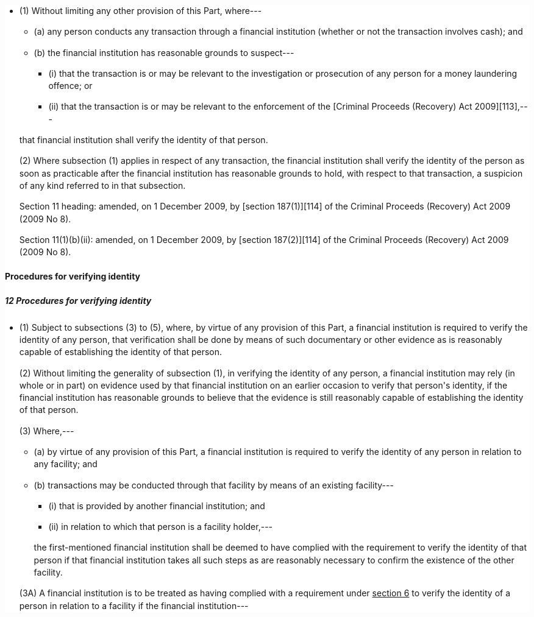 *   (1) Without limiting any other provision of this Part, where---
        
    *   (a) any person conducts any transaction through a financial institution (whether or not the transaction involves cash); and
    
    *   (b) the financial institution has reasonable grounds to suspect---
            
        *   (i) that the transaction is or may be relevant to the investigation or prosecution of any person for a money laundering offence; or
        
        *   (ii) that the transaction is or may be relevant to the enforcement of the [Criminal Proceeds (Recovery) Act 2009][113],---
        
        
    
    that financial institution shall verify the identity of that person.
    
    (2) Where subsection (1) applies in respect of any transaction, the financial institution shall verify the identity of the person as soon as practicable after the financial institution has reasonable grounds to hold, with respect to that transaction, a suspicion of any kind referred to in that subsection.
    
    Section 11 heading: amended, on 1 December 2009, by [section 187(1)][114] of the Criminal Proceeds (Recovery) Act 2009 (2009 No 8).
    
    Section 11(1)(b)(ii): amended, on 1 December 2009, by [section 187(2)][114] of the Criminal Proceeds (Recovery) Act 2009 (2009 No 8).

#### Procedures for verifying identity

##### 12 Procedures for verifying identity
    
*   (1) Subject to subsections (3) to (5), where, by virtue of any provision of this Part, a financial institution is required to verify the identity of any person, that verification shall be done by means of such documentary or other evidence as is reasonably capable of establishing the identity of that person.
    
    (2) Without limiting the generality of subsection (1), in verifying the identity of any person, a financial institution may rely (in whole or in part) on evidence used by that financial institution on an earlier occasion to verify that person's identity, if the financial institution has reasonable grounds to believe that the evidence is still reasonably capable of establishing the identity of that person.
    
    (3) Where,---
        
    *   (a) by virtue of any provision of this Part, a financial institution is required to verify the identity of any person in relation to any facility; and
    
    *   (b) transactions may be conducted through that facility by means of an existing facility---
            
        *   (i) that is provided by another financial institution; and
        
        *   (ii) in relation to which that person is a facility holder,---
        
        the first-mentioned financial institution shall be deemed to have complied with the requirement to verify the identity of that person if that financial institution takes all such steps as are reasonably necessary to confirm the existence of the other facility.
    
    (3A) A financial institution is to be treated as having complied with a requirement under [section 6][10] to verify the identity of a person in relation to a facility if the financial institution---
        

[0]: http://www.legislation.govt.nz/act/public/1996/0009/latest/link.aspx?id=DLM195466
[1]: http://www.legislation.govt.nz/act/public/1996/0009/latest/whole.html#DLM373806
[2]: http://www.legislation.govt.nz/act/public/1996/0009/latest/whole.html#DLM373808
[3]: http://www.legislation.govt.nz/act/public/1996/0009/latest/whole.html#DLM373809
[4]: http://www.legislation.govt.nz/act/public/1996/0009/latest/whole.html#DLM373810
[5]: http://www.legislation.govt.nz/act/public/1996/0009/latest/whole.html#DLM373873
[6]: http://www.legislation.govt.nz/act/public/1996/0009/latest/whole.html#DLM373879
[7]: http://www.legislation.govt.nz/act/public/1996/0009/latest/whole.html#DLM373880
[8]: http://www.legislation.govt.nz/act/public/1996/0009/latest/whole.html#DLM373881
[9]: http://www.legislation.govt.nz/act/public/1996/0009/latest/whole.html#DLM373882
[10]: http://www.legislation.govt.nz/act/public/1996/0009/latest/whole.html#DLM373883
[11]: http://www.legislation.govt.nz/act/public/1996/0009/latest/whole.html#DLM373884
[12]: http://www.legislation.govt.nz/act/public/1996/0009/latest/whole.html#DLM373886
[13]: http://www.legislation.govt.nz/act/public/1996/0009/latest/whole.html#DLM373887
[14]: http://www.legislation.govt.nz/act/public/1996/0009/latest/whole.html#DLM373889
[15]: http://www.legislation.govt.nz/act/public/1996/0009/latest/whole.html#DLM373890
[16]: http://www.legislation.govt.nz/act/public/1996/0009/latest/whole.html#DLM373891
[17]: http://www.legislation.govt.nz/act/public/1996/0009/latest/whole.html#DLM373892
[18]: http://www.legislation.govt.nz/act/public/1996/0009/latest/whole.html#DLM373894
[19]: http://www.legislation.govt.nz/act/public/1996/0009/latest/whole.html#DLM373895
[20]: http://www.legislation.govt.nz/act/public/1996/0009/latest/whole.html#DLM373896
[21]: http://www.legislation.govt.nz/act/public/1996/0009/latest/whole.html#DLM373897
[22]: http://www.legislation.govt.nz/act/public/1996/0009/latest/whole.html#DLM373898
[23]: http://www.legislation.govt.nz/act/public/1996/0009/latest/whole.html#DLM373899
[24]: http://www.legislation.govt.nz/act/public/1996/0009/latest/whole.html#DLM374103
[25]: http://www.legislation.govt.nz/act/public/1996/0009/latest/whole.html#DLM374104
[26]: http://www.legislation.govt.nz/act/public/1996/0009/latest/whole.html#DLM374108
[27]: http://www.legislation.govt.nz/act/public/1996/0009/latest/whole.html#DLM374112
[28]: http://www.legislation.govt.nz/act/public/1996/0009/latest/whole.html#DLM374113
[29]: http://www.legislation.govt.nz/act/public/1996/0009/latest/whole.html#DLM374114
[30]: http://www.legislation.govt.nz/act/public/1996/0009/latest/whole.html#DLM374118
[31]: http://www.legislation.govt.nz/act/public/1996/0009/latest/whole.html#DLM374121
[32]: http://www.legislation.govt.nz/act/public/1996/0009/latest/whole.html#DLM374122
[33]: http://www.legislation.govt.nz/act/public/1996/0009/latest/whole.html#DLM374123
[34]: http://www.legislation.govt.nz/act/public/1996/0009/latest/whole.html#DLM374124
[35]: http://www.legislation.govt.nz/act/public/1996/0009/latest/whole.html#DLM374125
[36]: http://www.legislation.govt.nz/act/public/1996/0009/latest/whole.html#DLM374126
[37]: http://www.legislation.govt.nz/act/public/1996/0009/latest/whole.html#DLM374127
[38]: http://www.legislation.govt.nz/act/public/1996/0009/latest/whole.html#DLM374128
[39]: http://www.legislation.govt.nz/act/public/1996/0009/latest/whole.html#DLM374131
[40]: http://www.legislation.govt.nz/act/public/1996/0009/latest/whole.html#DLM374132
[41]: http://www.legislation.govt.nz/act/public/1996/0009/latest/whole.html#DLM374134
[42]: http://www.legislation.govt.nz/act/public/1996/0009/latest/whole.html#DLM374136
[43]: http://www.legislation.govt.nz/act/public/1996/0009/latest/whole.html#DLM374137
[44]: http://www.legislation.govt.nz/act/public/1996/0009/latest/whole.html#DLM374138
[45]: http://www.legislation.govt.nz/act/public/1996/0009/latest/whole.html#DLM374139
